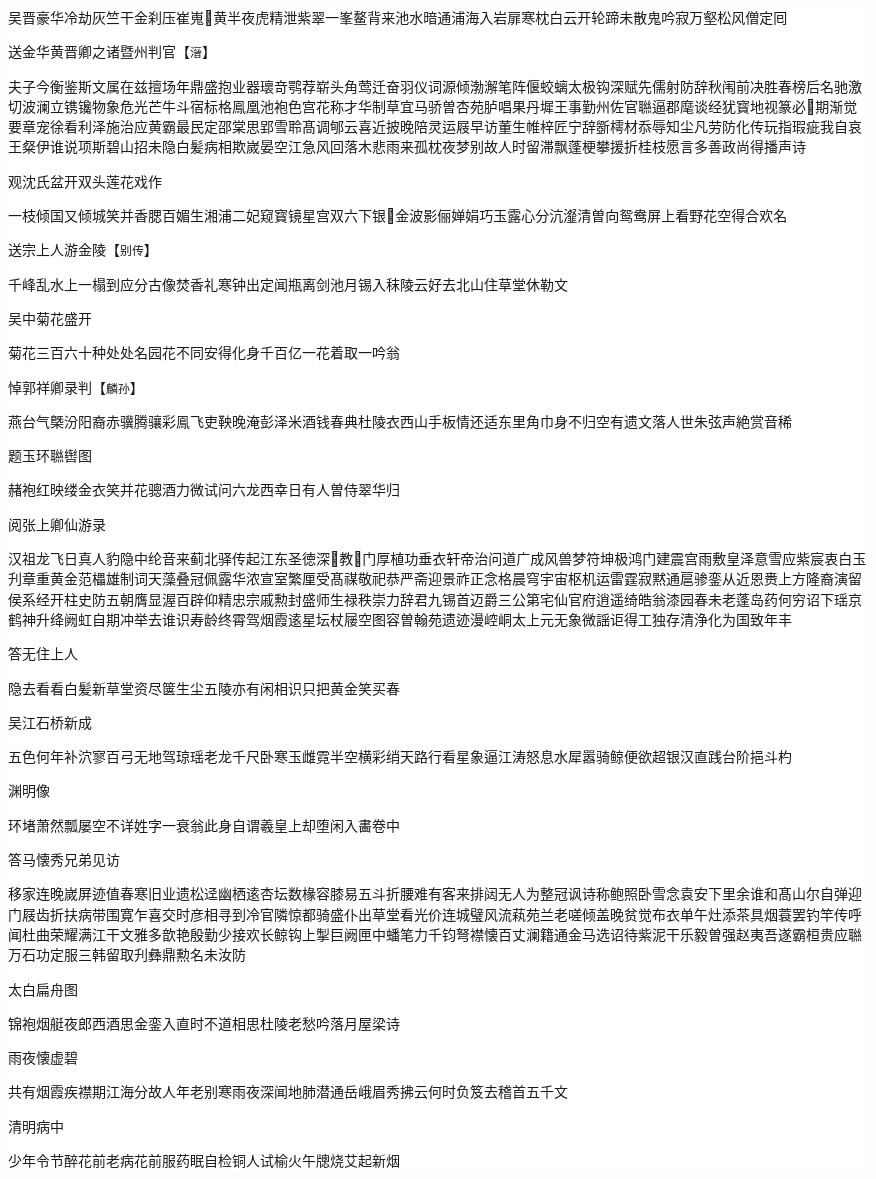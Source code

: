 吴晋豪华冷劫灰竺干金刹压崔嵬黄半夜虎精泄紫翠一峯鳌背来池水暗通浦海入岩扉寒枕白云开轮蹄未散鬼吟寂万壑松风僧定囘  

送金华黄晋卿之诸暨州判官【`溍`】  

夫子今衡鉴斯文属在兹擅场年鼎盛抱业器瓌竒鹗荐崭头角莺迁奋羽仪词源倾渤澥笔阵偃蛟螭太极钩深赋先儒射防辞秋闱前决胜春榜后名驰激切波澜立镌镵物象危光芒牛斗宿标格鳯凰池袍色宫花称才华制草宜马骄曽杏苑胪唱果丹墀王事勤州佐官聮逼郡麾谈经犹寳地视篆必期渐觉要章宠徐看利泽施治应黄霸最民定邵棠思郢雪聆髙调郇云喜近披晚陪灵运屐早访董生帷梓匠宁辞斵樗材忝辱知尘凡劳防化传玩指瑕疵我自哀王粲伊谁说项斯碧山招未隐白髪病相欺嵗晏空江急风回落木悲雨来孤枕夜梦别故人时留滞飘蓬梗攀援折桂枝愿言多善政尚得播声诗  

观沈氏盆开双头莲花戏作  

一枝倾国又倾城笑并香腮百媚生湘浦二妃窥寳镜星宫双六下银金波影俪婵娟巧玉露心分沆瀣清曽向鸳鸯屏上看野花空得合欢名  

送宗上人游金陵【`别传`】  

千峰乱水上一榻到应分古像焚香礼寒钟出定闻瓶离剑池月锡入秣陵云好去北山住草堂休勒文  

吴中菊花盛开  

菊花三百六十种处处名园花不同安得化身千百亿一花着取一吟翁  

悼郭祥卿录判【`麟孙`】  

燕台气槩汾阳裔赤骥腾骧彩鳯飞吏鞅晚淹彭泽米酒钱春典杜陵衣西山手板情还适东里角巾身不归空有遗文落人世朱弦声絶赏音稀  

题玉环聮辔图  

赭袍红映缕金衣笑并花骢酒力微试问六龙西幸日有人曽侍翠华归  

阅张上卿仙游录  

汉祖龙飞日真人豹隐中纶音来蓟北驿传起江东圣徳深教门厚植功垂衣轩帝治问道广成风兽梦符坤极鸿门建震宫雨敷皇泽意雪应紫宸衷白玉刋章重黄金范櫑雄制词天藻叠冠佩露华浓宣室繁厘受髙禖敬祀恭严斋迎景祚正念格晨穹宇宙枢机运雷霆寂黙通扈骖銮从近恩赉上方隆裔演留侯系经开柱史防五朝膺显渥百辟仰精忠宗戚勲封盛师生禄秩崇力辞君九锡首迈爵三公第宅仙官府逍遥绮皓翁漆园春未老蓬岛药何穷诏下瑶京鹤神升绛阙虹自期冲举去谁识寿龄终霄驾烟霞逺星坛杖屦空图容曽翰苑遗迹漫崆峒太上元无象微謡讵得工独存清浄化为国致年丰  

答无住上人  

隐去看看白髪新草堂资尽箧生尘五陵亦有闲相识只把黄金笑买春  

吴江石桥新成  

五色何年补泬寥百弓无地驾琼瑶老龙千尺卧寒玉雌霓半空横彩绡天路行看星象逼江涛怒息水犀嚣骑鲸便欲超银汉直践台阶挹斗杓  

渊明像  

环堵萧然瓢屡空不详姓字一衰翁此身自谓羲皇上却堕闲入畵卷中  

答马懐秀兄弟见访  

移家连晚嵗屏迹值春寒旧业遗松迳幽栖逺杏坛数椽容膝易五斗折腰难有客来排闼无人为整冠讽诗称鲍照卧雪念袁安下里余谁和髙山尔自弹迎门屐齿折扶病带围寛乍喜交时彦相寻到冷官隣惊都骑盛仆出草堂看光价连城璧风流萟苑兰老嗟倾盖晚贫觉布衣单午灶添茶具烟蓑罢钓竿传呼闻杜曲荣耀满江干文雅多歆艳殷勤少接欢长鲸钩上掣巨阙匣中蟠笔力千钧弩襟懐百丈澜籍通金马选诏待紫泥干乐毅曽强赵夷吾遂霸桓贵应聮万石功定服三韩留取刋彝鼎勲名未汝防  

太白扁舟图  

锦袍烟艇夜郎西酒思金銮入直时不道相思杜陵老愁吟落月屋梁诗  

雨夜懐虚碧  

共有烟霞疾襟期江海分故人年老别寒雨夜深闻地肺潜通岳峨眉秀拂云何时负笈去稽首五千文  

清明病中  

少年令节醉花前老病花前服药眠自检铜人试榆火午牕烧艾起新烟  
